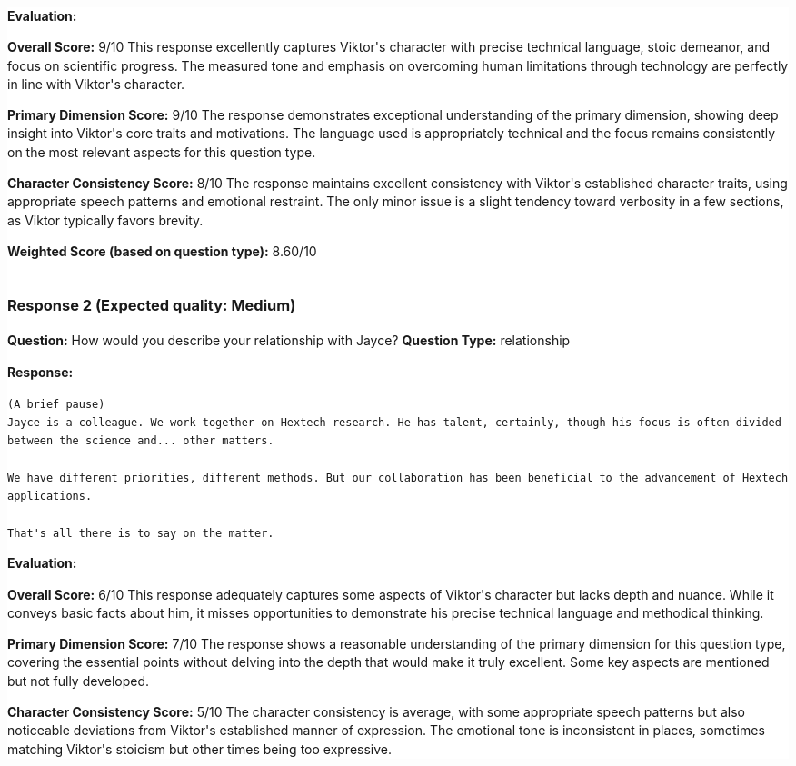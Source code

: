 ```
```

**Evaluation:**

**Overall Score:** 9/10
This response excellently captures Viktor's character with precise technical language, stoic demeanor, and focus on scientific progress. The measured tone and emphasis on overcoming human limitations through technology are perfectly in line with Viktor's character.

**Primary Dimension Score:** 9/10
The response demonstrates exceptional understanding of the primary dimension, showing deep insight into Viktor's core traits and motivations. The language used is appropriately technical and the focus remains consistently on the most relevant aspects for this question type.

**Character Consistency Score:** 8/10
The response maintains excellent consistency with Viktor's established character traits, using appropriate speech patterns and emotional restraint. The only minor issue is a slight tendency toward verbosity in a few sections, as Viktor typically favors brevity.

**Weighted Score (based on question type):** 8.60/10

---

### Response 2 (Expected quality: Medium)

**Question:** How would you describe your relationship with Jayce?
**Question Type:** relationship

**Response:**
```
(A brief pause)
Jayce is a colleague. We work together on Hextech research. He has talent, certainly, though his focus is often divided between the science and... other matters.

We have different priorities, different methods. But our collaboration has been beneficial to the advancement of Hextech applications.

That's all there is to say on the matter.

```

**Evaluation:**

**Overall Score:** 6/10
This response adequately captures some aspects of Viktor's character but lacks depth and nuance. While it conveys basic facts about him, it misses opportunities to demonstrate his precise technical language and methodical thinking.

**Primary Dimension Score:** 7/10
The response shows a reasonable understanding of the primary dimension for this question type, covering the essential points without delving into the depth that would make it truly excellent. Some key aspects are mentioned but not fully developed.

**Character Consistency Score:** 5/10
The character consistency is average, with some appropriate speech patterns but also noticeable deviations from Viktor's established manner of expression. The emotional tone is inconsistent in places, sometimes matching Viktor's stoicism but other times being too expressive.

